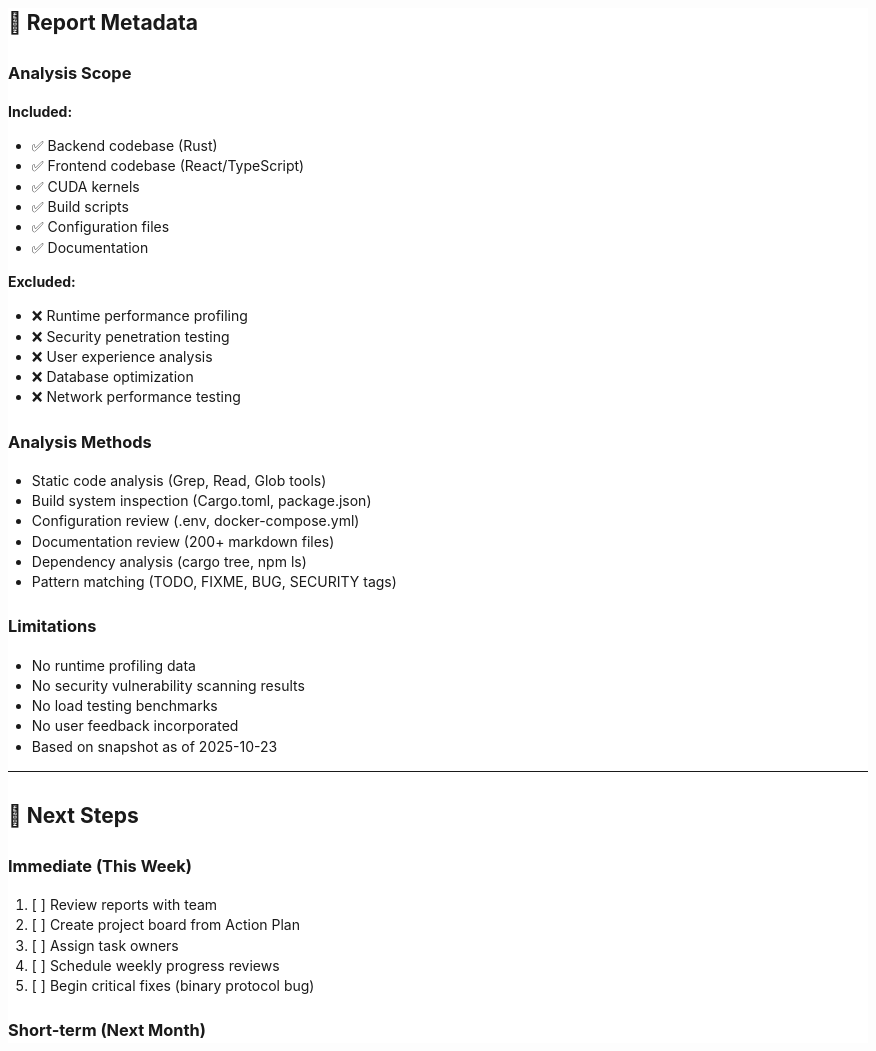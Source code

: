 
## 📝 Report Metadata

### Analysis Scope

**Included:**
- ✅ Backend codebase (Rust)
- ✅ Frontend codebase (React/TypeScript)
- ✅ CUDA kernels
- ✅ Build scripts
- ✅ Configuration files
- ✅ Documentation

**Excluded:**
- ❌ Runtime performance profiling
- ❌ Security penetration testing
- ❌ User experience analysis
- ❌ Database optimization
- ❌ Network performance testing

### Analysis Methods

- Static code analysis (Grep, Read, Glob tools)
- Build system inspection (Cargo.toml, package.json)
- Configuration review (.env, docker-compose.yml)
- Documentation review (200+ markdown files)
- Dependency analysis (cargo tree, npm ls)
- Pattern matching (TODO, FIXME, BUG, SECURITY tags)

### Limitations

- No runtime profiling data
- No security vulnerability scanning results
- No load testing benchmarks
- No user feedback incorporated
- Based on snapshot as of 2025-10-23

---

## 🔄 Next Steps

### Immediate (This Week)

1. [ ] Review reports with team
2. [ ] Create project board from Action Plan
3. [ ] Assign task owners
4. [ ] Schedule weekly progress reviews
5. [ ] Begin critical fixes (binary protocol bug)

### Short-term (Next Month)
